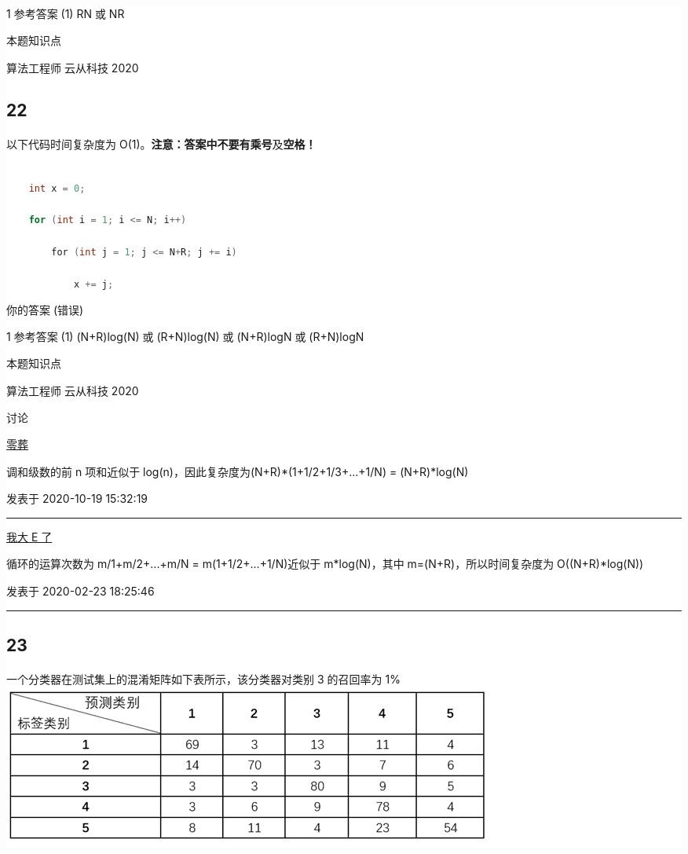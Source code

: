 1 参考答案 (1) RN 或 NR

本题知识点

算法工程师 云从科技 2020

## 22

以下代码时间复杂度为 O(1)。**注意：**答案中不要有**乘号**及**空格！**

```cpp

	int x = 0;

	for (int i = 1; i <= N; i++)

	    for (int j = 1; j <= N+R; j += i)

	        x += j;

```

你的答案 (错误)

1 参考答案 (1) (N+R)log(N) 或 (R+N)log(N) 或 (N+R)logN 或 (R+N)logN

本题知识点

算法工程师 云从科技 2020

讨论

[零葬](https://www.nowcoder.com/profile/75718849)

调和级数的前 n 项和近似于 log(n)，因此复杂度为(N+R)*(1+1/2+1/3+...+1/N) = (N+R)*log(N)

发表于 2020-10-19 15:32:19

* * *

[我大 E 了](https://www.nowcoder.com/profile/988791043)

循环的运算次数为 m/1+m/2+...+m/N = m(1+1/2+...+1/N)近似于 m*log(N)，其中 m=(N+R)，所以时间复杂度为 O((N+R)*log(N))

发表于 2020-02-23 18:25:46

* * *

## 23

一个分类器在测试集上的混淆矩阵如下表所示，该分类器对类别 3 的召回率为 1%![](img/baa6700b481251d8417341eb60829b7e.png)
